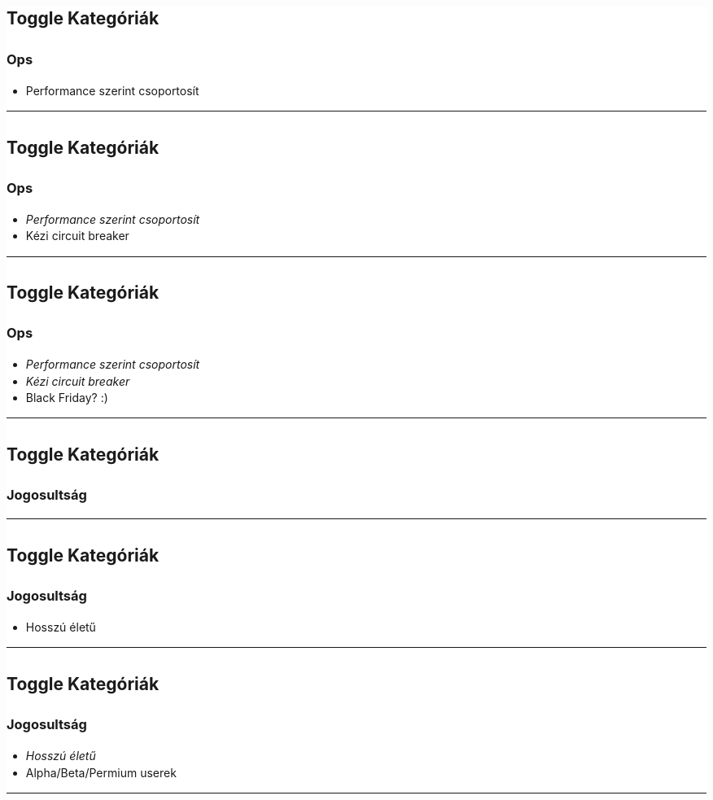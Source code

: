 ## Toggle Kategóriák

### Ops

- Performance szerint csoportosít

---

## Toggle Kategóriák

### Ops

- *Performance szerint csoportosít*
- Kézi circuit breaker

---

## Toggle Kategóriák

### Ops

- *Performance szerint csoportosít*
- *Kézi circuit breaker*
- Black Friday? :)

---

## Toggle Kategóriák

### Jogosultság

---

## Toggle Kategóriák

### Jogosultság

- Hosszú életű

---

## Toggle Kategóriák

### Jogosultság

- *Hosszú életű*
- Alpha/Beta/Permium userek

---
